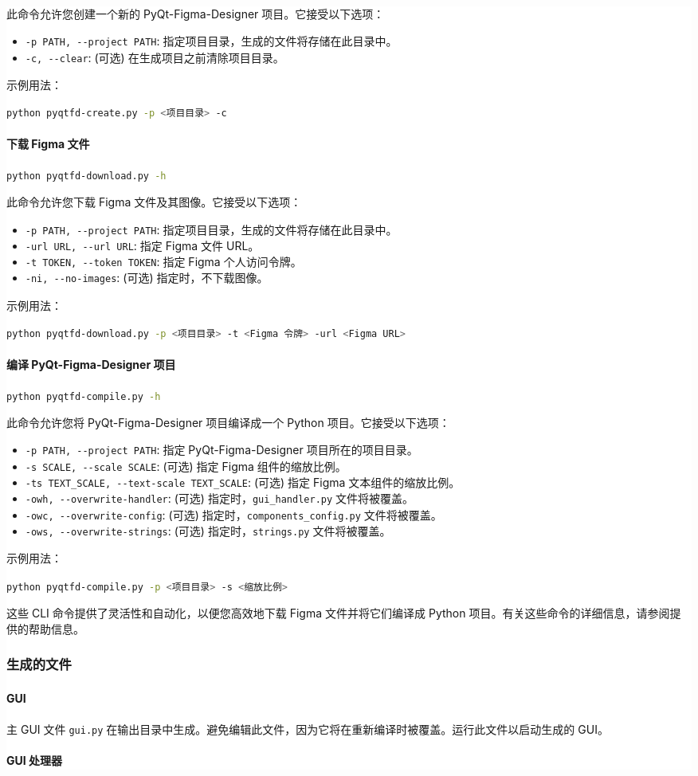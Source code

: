此命令允许您创建一个新的 PyQt-Figma-Designer 项目。它接受以下选项：

- `-p PATH, --project PATH`: 指定项目目录，生成的文件将存储在此目录中。
- `-c, --clear`: (可选) 在生成项目之前清除项目目录。

示例用法：

```bash
python pyqtfd-create.py -p <项目目录> -c
```

#### 下载 Figma 文件

```bash
python pyqtfd-download.py -h
```

此命令允许您下载 Figma 文件及其图像。它接受以下选项：

- `-p PATH, --project PATH`: 指定项目目录，生成的文件将存储在此目录中。
- `-url URL, --url URL`: 指定 Figma 文件 URL。
- `-t TOKEN, --token TOKEN`: 指定 Figma 个人访问令牌。
- `-ni, --no-images`: (可选) 指定时，不下载图像。

示例用法：

```bash
python pyqtfd-download.py -p <项目目录> -t <Figma 令牌> -url <Figma URL>
```

#### 编译 PyQt-Figma-Designer 项目

```bash
python pyqtfd-compile.py -h
```

此命令允许您将 PyQt-Figma-Designer 项目编译成一个 Python 项目。它接受以下选项：

- `-p PATH, --project PATH`: 指定 PyQt-Figma-Designer 项目所在的项目目录。
- `-s SCALE, --scale SCALE`: (可选) 指定 Figma 组件的缩放比例。
- `-ts TEXT_SCALE, --text-scale TEXT_SCALE`: (可选) 指定 Figma 文本组件的缩放比例。
- `-owh, --overwrite-handler`: (可选) 指定时，`gui_handler.py` 文件将被覆盖。
- `-owc, --overwrite-config`: (可选) 指定时，`components_config.py` 文件将被覆盖。
- `-ows, --overwrite-strings`: (可选) 指定时，`strings.py` 文件将被覆盖。

示例用法：

```bash
python pyqtfd-compile.py -p <项目目录> -s <缩放比例>
```

这些 CLI 命令提供了灵活性和自动化，以便您高效地下载 Figma 文件并将它们编译成 Python 项目。有关这些命令的详细信息，请参阅提供的帮助信息。

### 生成的文件

#### GUI

主 GUI 文件 `gui.py` 在输出目录中生成。避免编辑此文件，因为它将在重新编译时被覆盖。运行此文件以启动生成的 GUI。

#### GUI 处理器
